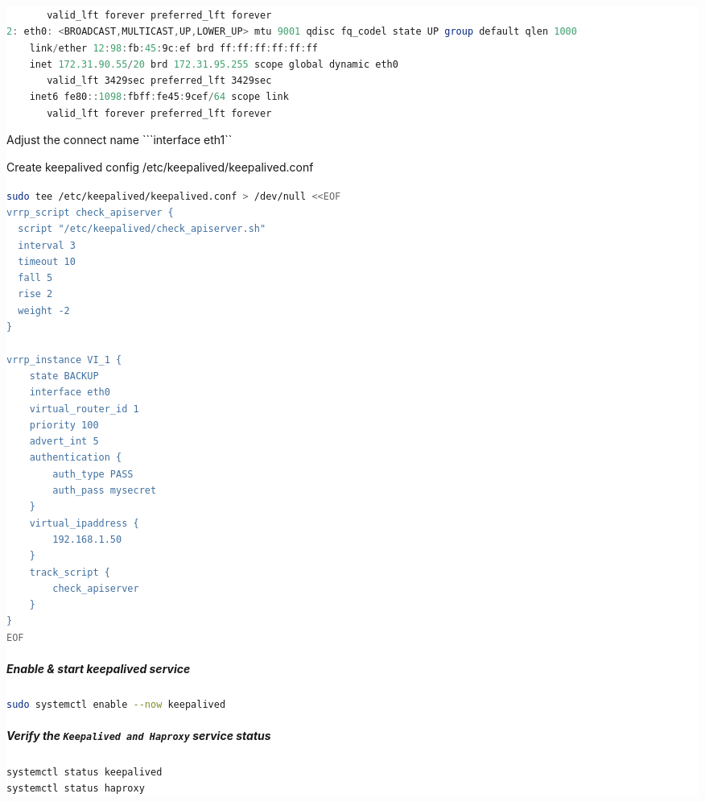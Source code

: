 ```powershell
       valid_lft forever preferred_lft forever
2: eth0: <BROADCAST,MULTICAST,UP,LOWER_UP> mtu 9001 qdisc fq_codel state UP group default qlen 1000
    link/ether 12:98:fb:45:9c:ef brd ff:ff:ff:ff:ff:ff
    inet 172.31.90.55/20 brd 172.31.95.255 scope global dynamic eth0
       valid_lft 3429sec preferred_lft 3429sec
    inet6 fe80::1098:fbff:fe45:9cef/64 scope link
       valid_lft forever preferred_lft forever
```

Adjust the connect name ```interface eth1``

Create keepalived config /etc/keepalived/keepalived.conf
```bash
sudo tee /etc/keepalived/keepalived.conf > /dev/null <<EOF
vrrp_script check_apiserver {
  script "/etc/keepalived/check_apiserver.sh"
  interval 3
  timeout 10
  fall 5
  rise 2
  weight -2
}

vrrp_instance VI_1 {
    state BACKUP
    interface eth0
    virtual_router_id 1
    priority 100
    advert_int 5
    authentication {
        auth_type PASS
        auth_pass mysecret
    }
    virtual_ipaddress {
        192.168.1.50
    }
    track_script {
        check_apiserver
    }
}
EOF
```
##### Enable & start keepalived service
```bash
sudo systemctl enable --now keepalived
```

##### Verify the ```Keepalived and Haproxy``` service status
```bash
systemctl status keepalived
systemctl status haproxy
```